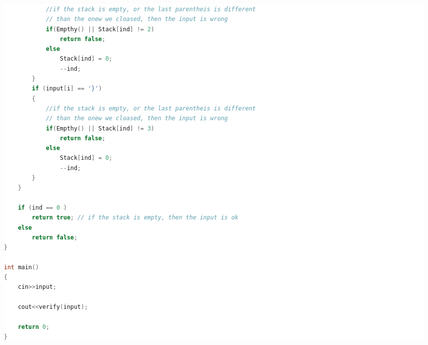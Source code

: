 ```c++
            //if the stack is empty, or the last parentheis is different
            // than the onew we cloased, then the input is wrong
            if(Empthy() || Stack[ind] != 2)
                return false;
            else
                Stack[ind] = 0;
                --ind;
        }
        if (input[i] == '}')
        {
            //if the stack is empty, or the last parentheis is different
            // than the onew we cloased, then the input is wrong
            if(Empthy() || Stack[ind] != 3)
                return false;
            else
                Stack[ind] = 0;
                --ind;
        }
    }

    if (ind == 0 )
        return true; // if the stack is empty, then the input is ok
    else
        return false;
}

int main()
{
    cin>>input;

    cout<<verify(input);

    return 0;
}

```
